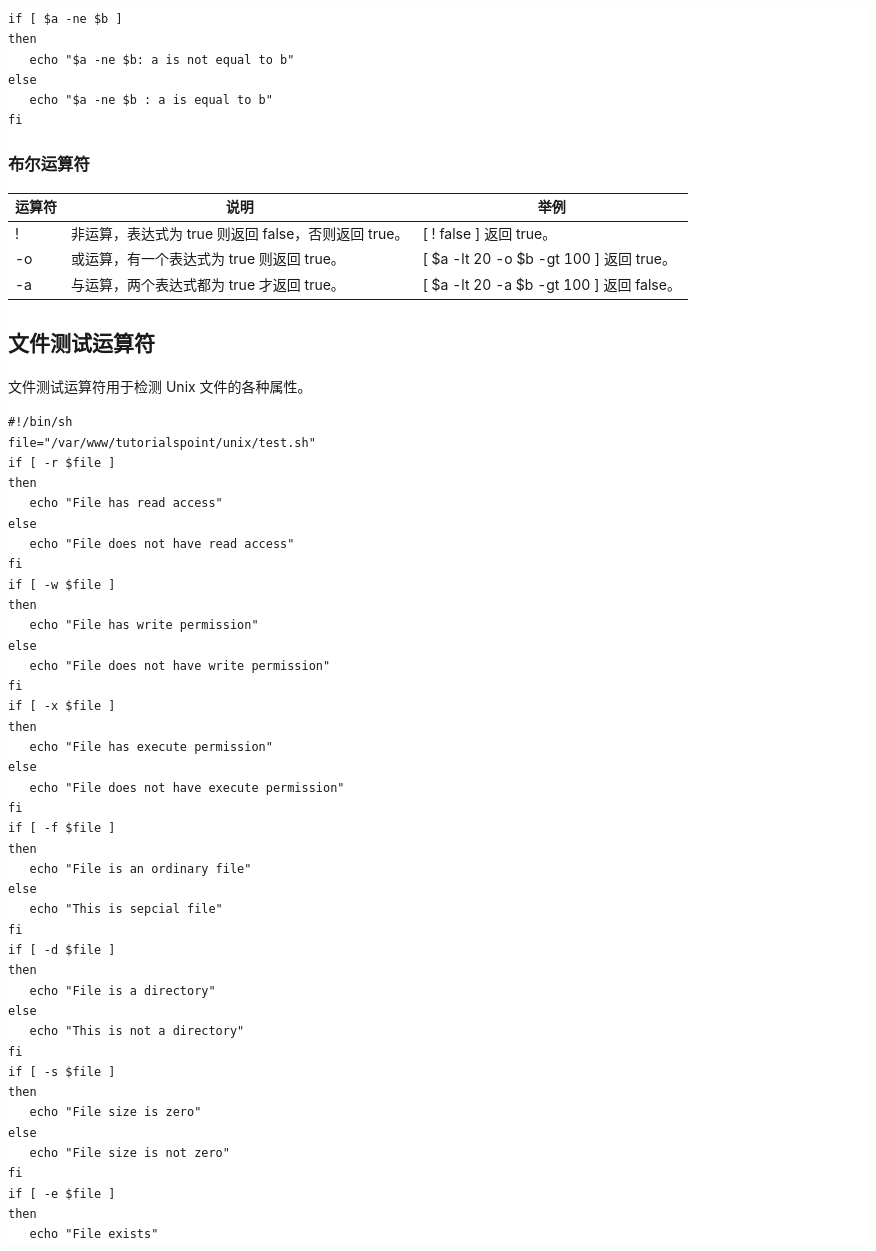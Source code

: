 ```
if [ $a -ne $b ]
then
   echo "$a -ne $b: a is not equal to b"
else
   echo "$a -ne $b : a is equal to b"
fi
```

### 布尔运算符

| 运算符  | 说明                                 | 举例                                    |
| ---- | ---------------------------------- | ------------------------------------- |
| !    | 非运算，表达式为 true 则返回 false，否则返回 true。 | [ ! false ] 返回 true。                  |
| -o   | 或运算，有一个表达式为 true 则返回 true。         | [ $a -lt 20 -o $b -gt 100 ] 返回 true。  |
| -a   | 与运算，两个表达式都为 true 才返回 true。         | [ $a -lt 20 -a $b -gt 100 ] 返回 false。 |

## 文件测试运算符

文件测试运算符用于检测 Unix 文件的各种属性。

```
#!/bin/sh
file="/var/www/tutorialspoint/unix/test.sh"
if [ -r $file ]
then
   echo "File has read access"
else
   echo "File does not have read access"
fi
if [ -w $file ]
then
   echo "File has write permission"
else
   echo "File does not have write permission"
fi
if [ -x $file ]
then
   echo "File has execute permission"
else
   echo "File does not have execute permission"
fi
if [ -f $file ]
then
   echo "File is an ordinary file"
else
   echo "This is sepcial file"
fi
if [ -d $file ]
then
   echo "File is a directory"
else
   echo "This is not a directory"
fi
if [ -s $file ]
then
   echo "File size is zero"
else
   echo "File size is not zero"
fi
if [ -e $file ]
then
   echo "File exists"
```